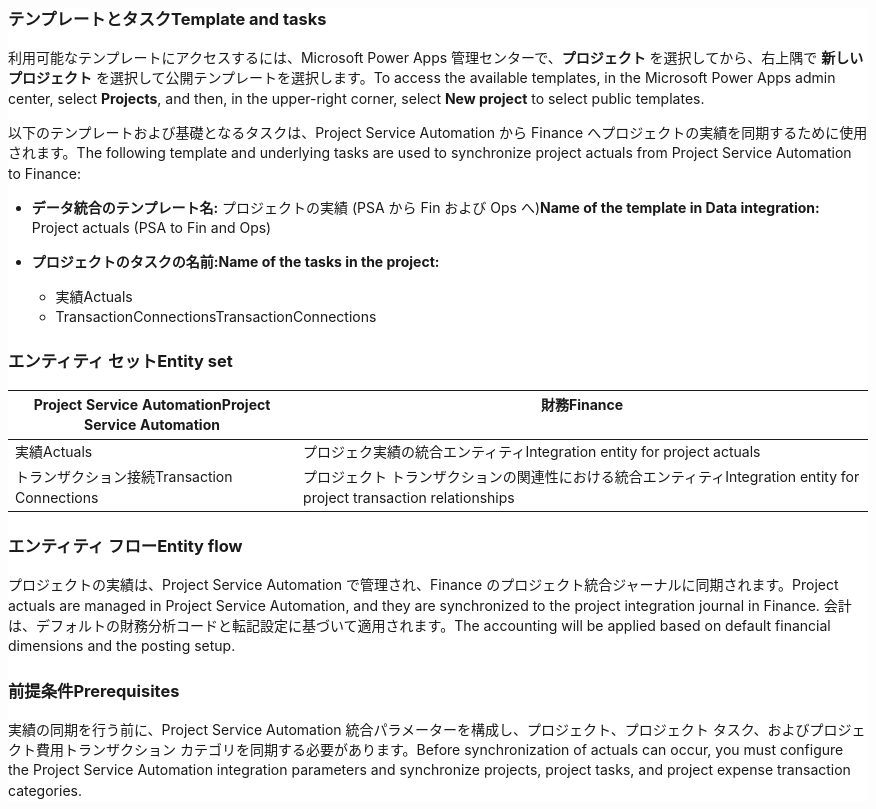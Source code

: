 ### <a name="template-and-tasks"></a><span data-ttu-id="0a9b6-120">テンプレートとタスク</span><span class="sxs-lookup"><span data-stu-id="0a9b6-120">Template and tasks</span></span>

<span data-ttu-id="0a9b6-121">利用可能なテンプレートにアクセスするには、Microsoft Power Apps 管理センターで、**プロジェクト** を選択してから、右上隅で **新しいプロジェクト** を選択して公開テンプレートを選択します。</span><span class="sxs-lookup"><span data-stu-id="0a9b6-121">To access the available templates, in the Microsoft Power Apps admin center, select **Projects**, and then, in the upper-right corner, select **New project** to select public templates.</span></span>

<span data-ttu-id="0a9b6-122">以下のテンプレートおよび基礎となるタスクは、Project Service Automation から Finance へプロジェクトの実績を同期するために使用されます。</span><span class="sxs-lookup"><span data-stu-id="0a9b6-122">The following template and underlying tasks are used to synchronize project actuals from Project Service Automation to Finance:</span></span>

- <span data-ttu-id="0a9b6-123">**データ統合のテンプレート名:** プロジェクトの実績 (PSA から Fin および Ops へ)</span><span class="sxs-lookup"><span data-stu-id="0a9b6-123">**Name of the template in Data integration:** Project actuals (PSA to Fin and Ops)</span></span>
- <span data-ttu-id="0a9b6-124">**プロジェクトのタスクの名前:**</span><span class="sxs-lookup"><span data-stu-id="0a9b6-124">**Name of the tasks in the project:**</span></span>

    - <span data-ttu-id="0a9b6-125">実績</span><span class="sxs-lookup"><span data-stu-id="0a9b6-125">Actuals</span></span>
    - <span data-ttu-id="0a9b6-126">TransactionConnections</span><span class="sxs-lookup"><span data-stu-id="0a9b6-126">TransactionConnections</span></span>

### <a name="entity-set"></a><span data-ttu-id="0a9b6-127">エンティティ セット</span><span class="sxs-lookup"><span data-stu-id="0a9b6-127">Entity set</span></span>

| <span data-ttu-id="0a9b6-128">Project Service Automation</span><span class="sxs-lookup"><span data-stu-id="0a9b6-128">Project Service Automation</span></span> | <span data-ttu-id="0a9b6-129">財務</span><span class="sxs-lookup"><span data-stu-id="0a9b6-129">Finance</span></span>                                   |
|----------------------------|----------------------------------------------------------|
| <span data-ttu-id="0a9b6-130">実績</span><span class="sxs-lookup"><span data-stu-id="0a9b6-130">Actuals</span></span>                    | <span data-ttu-id="0a9b6-131">プロジェク実績の統合エンティティ</span><span class="sxs-lookup"><span data-stu-id="0a9b6-131">Integration entity for project actuals</span></span>                   |
| <span data-ttu-id="0a9b6-132">トランザクション接続</span><span class="sxs-lookup"><span data-stu-id="0a9b6-132">Transaction Connections</span></span>    | <span data-ttu-id="0a9b6-133">プロジェクト トランザクションの関連性における統合エンティティ</span><span class="sxs-lookup"><span data-stu-id="0a9b6-133">Integration entity for project transaction relationships</span></span> |

### <a name="entity-flow"></a><span data-ttu-id="0a9b6-134">エンティティ フロー</span><span class="sxs-lookup"><span data-stu-id="0a9b6-134">Entity flow</span></span>

<span data-ttu-id="0a9b6-135">プロジェクトの実績は、Project Service Automation で管理され、Finance のプロジェクト統合ジャーナルに同期されます。</span><span class="sxs-lookup"><span data-stu-id="0a9b6-135">Project actuals are managed in Project Service Automation, and they are synchronized to the project integration journal in Finance.</span></span> <span data-ttu-id="0a9b6-136">会計は、デフォルトの財務分析コードと転記設定に基づいて適用されます。</span><span class="sxs-lookup"><span data-stu-id="0a9b6-136">The accounting will be applied based on default financial dimensions and the posting setup.</span></span>

### <a name="prerequisites"></a><span data-ttu-id="0a9b6-137">前提条件</span><span class="sxs-lookup"><span data-stu-id="0a9b6-137">Prerequisites</span></span>

<span data-ttu-id="0a9b6-138">実績の同期を行う前に、Project Service Automation 統合パラメーターを構成し、プロジェクト、プロジェクト タスク、およびプロジェクト費用トランザクション カテゴリを同期する必要があります。</span><span class="sxs-lookup"><span data-stu-id="0a9b6-138">Before synchronization of actuals can occur, you must configure the Project Service Automation integration parameters and synchronize projects, project tasks, and project expense transaction categories.</span></span>
